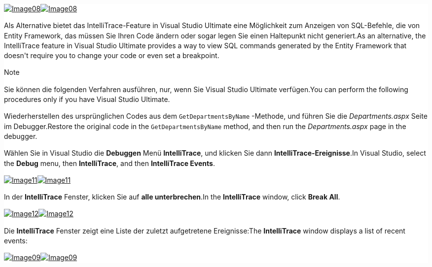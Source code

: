 <span data-ttu-id="4d64a-226">[![Image08](maximizing-performance-with-the-entity-framework-in-an-asp-net-web-application/_static/image12.png)](maximizing-performance-with-the-entity-framework-in-an-asp-net-web-application/_static/image11.png)</span><span class="sxs-lookup"><span data-stu-id="4d64a-226">[![Image08](maximizing-performance-with-the-entity-framework-in-an-asp-net-web-application/_static/image12.png)](maximizing-performance-with-the-entity-framework-in-an-asp-net-web-application/_static/image11.png)</span></span>

<span data-ttu-id="4d64a-227">Als Alternative bietet das IntelliTrace-Feature in Visual Studio Ultimate eine Möglichkeit zum Anzeigen von SQL-Befehle, die von Entity Framework, das müssen Sie Ihren Code ändern oder sogar legen Sie einen Haltepunkt nicht generiert.</span><span class="sxs-lookup"><span data-stu-id="4d64a-227">As an alternative, the IntelliTrace feature in Visual Studio Ultimate provides a way to view SQL commands generated by the Entity Framework that doesn't require you to change your code or even set a breakpoint.</span></span>

> [!NOTE]
> <span data-ttu-id="4d64a-228">Sie können die folgenden Verfahren ausführen, nur, wenn Sie Visual Studio Ultimate verfügen.</span><span class="sxs-lookup"><span data-stu-id="4d64a-228">You can perform the following procedures only if you have Visual Studio Ultimate.</span></span>


<span data-ttu-id="4d64a-229">Wiederherstellen des ursprünglichen Codes aus dem `GetDepartmentsByName` -Methode, und führen Sie die *Departments.aspx* Seite im Debugger.</span><span class="sxs-lookup"><span data-stu-id="4d64a-229">Restore the original code in the `GetDepartmentsByName` method, and then run the *Departments.aspx* page in the debugger.</span></span>

<span data-ttu-id="4d64a-230">Wählen Sie in Visual Studio die **Debuggen** Menü **IntelliTrace**, und klicken Sie dann **IntelliTrace-Ereignisse**.</span><span class="sxs-lookup"><span data-stu-id="4d64a-230">In Visual Studio, select the **Debug** menu, then **IntelliTrace**, and then **IntelliTrace Events**.</span></span>

<span data-ttu-id="4d64a-231">[![Image11](maximizing-performance-with-the-entity-framework-in-an-asp-net-web-application/_static/image14.png)](maximizing-performance-with-the-entity-framework-in-an-asp-net-web-application/_static/image13.png)</span><span class="sxs-lookup"><span data-stu-id="4d64a-231">[![Image11](maximizing-performance-with-the-entity-framework-in-an-asp-net-web-application/_static/image14.png)](maximizing-performance-with-the-entity-framework-in-an-asp-net-web-application/_static/image13.png)</span></span>

<span data-ttu-id="4d64a-232">In der **IntelliTrace** Fenster, klicken Sie auf **alle unterbrechen**.</span><span class="sxs-lookup"><span data-stu-id="4d64a-232">In the **IntelliTrace** window, click **Break All**.</span></span>

<span data-ttu-id="4d64a-233">[![Image12](maximizing-performance-with-the-entity-framework-in-an-asp-net-web-application/_static/image16.png)](maximizing-performance-with-the-entity-framework-in-an-asp-net-web-application/_static/image15.png)</span><span class="sxs-lookup"><span data-stu-id="4d64a-233">[![Image12](maximizing-performance-with-the-entity-framework-in-an-asp-net-web-application/_static/image16.png)](maximizing-performance-with-the-entity-framework-in-an-asp-net-web-application/_static/image15.png)</span></span>

<span data-ttu-id="4d64a-234">Die **IntelliTrace** Fenster zeigt eine Liste der zuletzt aufgetretene Ereignisse:</span><span class="sxs-lookup"><span data-stu-id="4d64a-234">The **IntelliTrace** window displays a list of recent events:</span></span>

<span data-ttu-id="4d64a-235">[![Image09](maximizing-performance-with-the-entity-framework-in-an-asp-net-web-application/_static/image18.png)](maximizing-performance-with-the-entity-framework-in-an-asp-net-web-application/_static/image17.png)</span><span class="sxs-lookup"><span data-stu-id="4d64a-235">[![Image09](maximizing-performance-with-the-entity-framework-in-an-asp-net-web-application/_static/image18.png)](maximizing-performance-with-the-entity-framework-in-an-asp-net-web-application/_static/image17.png)</span></span>
